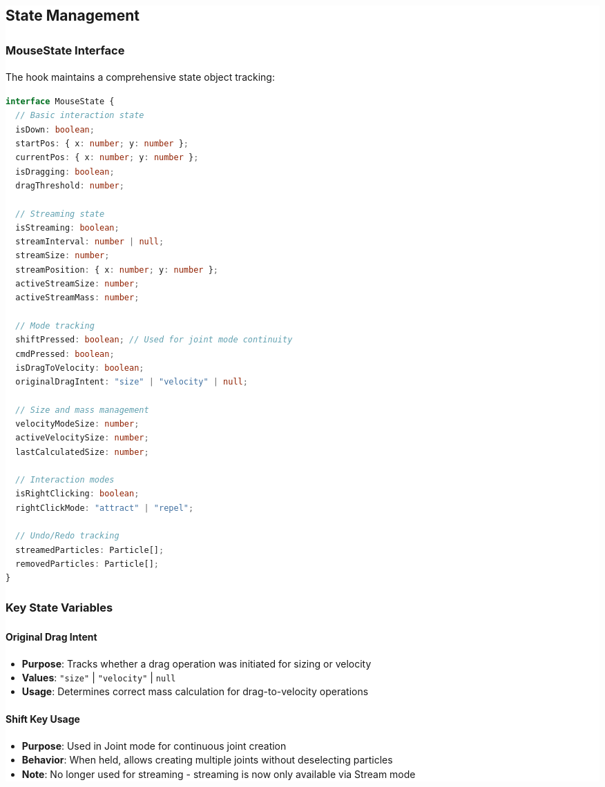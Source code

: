## State Management

### MouseState Interface
The hook maintains a comprehensive state object tracking:

```typescript
interface MouseState {
  // Basic interaction state
  isDown: boolean;
  startPos: { x: number; y: number };
  currentPos: { x: number; y: number };
  isDragging: boolean;
  dragThreshold: number;
  
  // Streaming state
  isStreaming: boolean;
  streamInterval: number | null;
  streamSize: number;
  streamPosition: { x: number; y: number };
  activeStreamSize: number;
  activeStreamMass: number;
  
  // Mode tracking
  shiftPressed: boolean; // Used for joint mode continuity
  cmdPressed: boolean;
  isDragToVelocity: boolean;
  originalDragIntent: "size" | "velocity" | null;
  
  // Size and mass management
  velocityModeSize: number;
  activeVelocitySize: number;
  lastCalculatedSize: number;
  
  // Interaction modes
  isRightClicking: boolean;
  rightClickMode: "attract" | "repel";
  
  // Undo/Redo tracking
  streamedParticles: Particle[];
  removedParticles: Particle[];
}
```

### Key State Variables

#### Original Drag Intent
- **Purpose**: Tracks whether a drag operation was initiated for sizing or velocity
- **Values**: `"size"` | `"velocity"` | `null`
- **Usage**: Determines correct mass calculation for drag-to-velocity operations

#### Shift Key Usage
- **Purpose**: Used in Joint mode for continuous joint creation
- **Behavior**: When held, allows creating multiple joints without deselecting particles
- **Note**: No longer used for streaming - streaming is now only available via Stream mode
